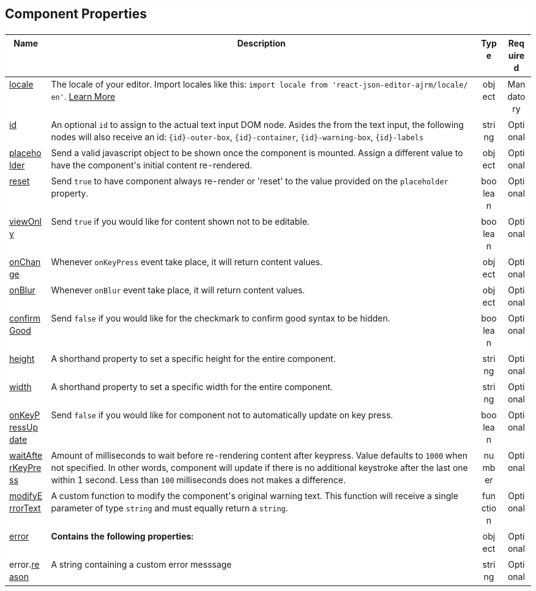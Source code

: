 ## Component Properties

| Name                          | Description                                                                                                                                                                                                                                                                                     |   Type   | Required  |
| ----------------------------- | ----------------------------------------------------------------------------------------------------------------------------------------------------------------------------------------------------------------------------------------------------------------------------------------------- | :------: | :-------: |
| [locale]()                    | The locale of your editor. Import locales like this: `import locale from 'react-json-editor-ajrm/locale/en'`. [Learn More](https://github.com/AndrewRedican/react-json-editor-ajrm/wiki/Locale-Support)                                                                    |  object  | Mandatory |
| [id]()                        | An optional `id` to assign to the actual text input DOM node. Asides the from the text input, the following nodes will also receive an id: `{id}-outer-box`, `{id}-container`, `{id}-warning-box`, `{id}-labels`                                                                             |  string  | Optional  |
| [placeholder]()               | Send a valid javascript object to be shown once the component is mounted. Assign a different value to have the component's initial content re-rendered.                                                                                                                                     |  object  | Optional  |
| [reset]()                     | Send `true` to have component always re-render or 'reset' to the value provided on the `placeholder` property.                                                                                                                                                                                  |  boolean | Optional  |
| [viewOnly]()                  | Send `true` if you would like for content shown not to be editable.                                                                                                                                                                                                                             | boolean  | Optional  |
| [onChange]()                  | Whenever `onKeyPress` event take place, it will return content values.                                                                                                                                                                                                                          |  object  | Optional  |
| [onBlur]()                    | Whenever `onBlur` event take place, it will return content values.                                                                                                                                                                                                                              |  object  | Optional  |
| [confirmGood]()               | Send `false` if you would like for the checkmark to confirm good syntax to be hidden.                                                                                                                                                                                                           | boolean  | Optional  |
| [height]()                    | A shorthand property to set a specific height for the entire component.                                                                                                                                                                                                                         |  string  | Optional  |
| [width]()                     | A shorthand property to set a specific width for the entire component.                                                                                                                                                                                                                          |  string  | Optional  |
| [onKeyPressUpdate]()          | Send `false` if you would like for component not to automatically update on key press.                                                                                                                                                                                                          | boolean  | Optional  |
| [waitAfterKeyPress]()         | Amount of milliseconds to wait before re-rendering content after keypress. Value defaults to `1000` when not specified. In other words, component will update if there is no additional keystroke after the last one within 1 second. Less than `100` milliseconds does not makes a difference. |  number  | Optional  |
| [modifyErrorText]()           | A custom function to modify the component's original warning text. This function will receive a single parameter of type `string` and must equally return a `string`.                                                                                                                           | function | Optional  |
| [error]()                     | **Contains the following properties:**                                                                                                                                                                                                                                                          |  object  | Optional  |
| error.[reason]()              | A string containing a custom error messsage                                                                                                                                                                                                                                                     |  string  | Optional  |